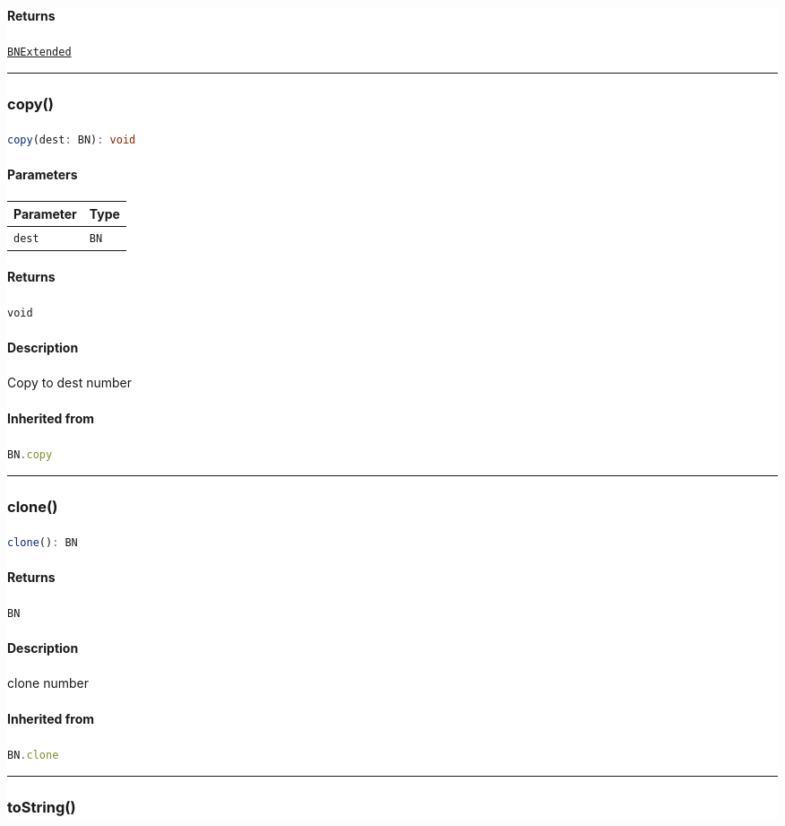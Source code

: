 #### Returns

[`BNExtended`](BNExtended.md)

***

### copy()

```ts
copy(dest: BN): void
```

#### Parameters

| Parameter | Type |
| ------ | ------ |
| `dest` | `BN` |

#### Returns

`void`

#### Description

Copy to dest number

#### Inherited from

```ts
BN.copy
```

***

### clone()

```ts
clone(): BN
```

#### Returns

`BN`

#### Description

clone number

#### Inherited from

```ts
BN.clone
```

***

### toString()
